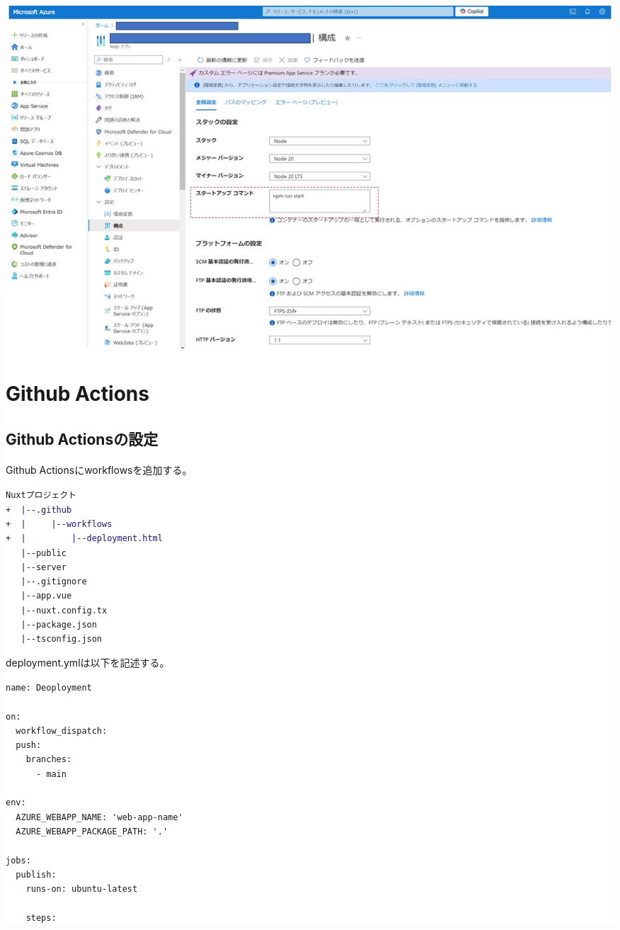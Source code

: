 ![](/images\azure_deploy_nuxt3_web_app\スライド3.JPG)

# Github Actions
## Github Actionsの設定
Github Actionsにworkflowsを追加する。
```diff
Nuxtプロジェクト
+  |--.github
+  |     |--workflows
+  |         |--deployment.html
   |--public
   |--server
   |--.gitignore
   |--app.vue
   |--nuxt.config.tx
   |--package.json
   |--tsconfig.json
```

deployment.ymlは以下を記述する。
```diff yaml
name: Deoployment

on:
  workflow_dispatch:
  push:
    branches:
      - main

env:
  AZURE_WEBAPP_NAME: 'web-app-name'
  AZURE_WEBAPP_PACKAGE_PATH: '.'

jobs:
  publish:
    runs-on: ubuntu-latest

    steps:
```